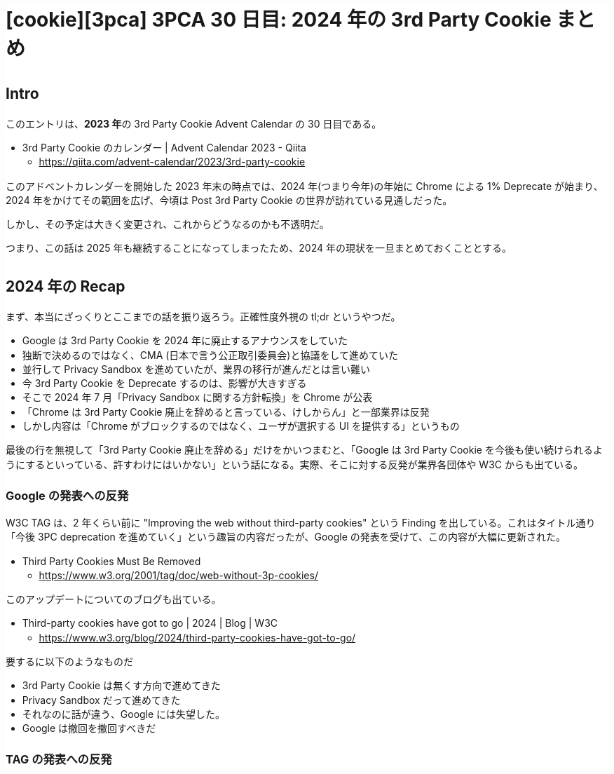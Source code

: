 # [cookie][3pca] 3PCA 30 日目: 2024 年の 3rd Party Cookie まとめ

## Intro

このエントリは、**2023 年**の 3rd Party Cookie Advent Calendar の 30 日目である。

- 3rd Party Cookie のカレンダー | Advent Calendar 2023 - Qiita
  - https://qiita.com/advent-calendar/2023/3rd-party-cookie

このアドベントカレンダーを開始した 2023 年末の時点では、2024 年(つまり今年)の年始に Chrome による 1% Deprecate が始まり、2024 年をかけてその範囲を広げ、今頃は Post 3rd Party Cookie の世界が訪れている見通しだった。

しかし、その予定は大きく変更され、これからどうなるのかも不透明だ。

つまり、この話は 2025 年も継続することになってしまったため、2024 年の現状を一旦まとめておくこととする。


## 2024 年の Recap

まず、本当にざっくりとここまでの話を振り返ろう。正確性度外視の tl;dr というやつだ。

- Google は 3rd Party Cookie を 2024 年に廃止するアナウンスをしていた
- 独断で決めるのではなく、CMA (日本で言う公正取引委員会)と協議をして進めていた
- 並行して Privacy Sandbox を進めていたが、業界の移行が進んだとは言い難い
- 今 3rd Party Cookie を Deprecate するのは、影響が大きすぎる
- そこで 2024 年 7 月「Privacy Sandbox に関する方針転換」を Chrome が公表
- 「Chrome は 3rd Party Cookie 廃止を辞めると言っている、けしからん」と一部業界は反発
- しかし内容は「Chrome がブロックするのではなく、ユーザが選択する UI を提供する」というもの

最後の行を無視して「3rd Party Cookie 廃止を辞める」だけをかいつまむと、「Google は 3rd Party Cookie を今後も使い続けられるようにするといっている、許すわけにはいかない」という話になる。実際、そこに対する反発が業界各団体や W3C からも出ている。


### Google の発表への反発

W3C TAG は、2 年くらい前に "Improving the web without third-party cookies" という Finding を出している。これはタイトル通り「今後 3PC deprecation を進めていく」という趣旨の内容だったが、Google の発表を受けて、この内容が大幅に更新された。

- Third Party Cookies Must Be Removed
  - https://www.w3.org/2001/tag/doc/web-without-3p-cookies/

このアップデートについてのブログも出ている。

- Third-party cookies have got to go | 2024 | Blog | W3C
  - https://www.w3.org/blog/2024/third-party-cookies-have-got-to-go/

要するに以下のようなものだ

- 3rd Party Cookie は無くす方向で進めてきた
- Privacy Sandbox だって進めてきた
- それなのに話が違う、Google には失望した。
- Google は撤回を撤回すべきだ


### TAG の発表への反発
